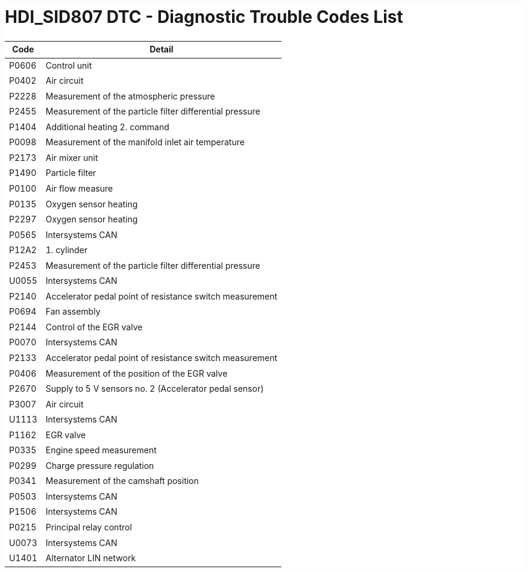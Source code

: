 # HDI_SID807 DTC - Diagnostic Trouble Codes List

| Code | Detail |
| - | - |
| P0606 | Control unit |
| P0402 | Air circuit |
| P2228 | Measurement of the atmospheric pressure |
| P2455 | Measurement of the particle filter differential pressure |
| P1404 | Additional heating 2. command |
| P0098 | Measurement of the manifold inlet air temperature |
| P2173 | Air mixer unit |
| P1490 | Particle filter |
| P0100 | Air flow measure |
| P0135 | Oxygen sensor heating |
| P2297 | Oxygen sensor heating |
| P0565 | Intersystems CAN |
| P12A2 | 1. cylinder |
| P2453 | Measurement of the particle filter differential pressure |
| U0055 | Intersystems CAN |
| P2140 | Accelerator pedal point of resistance switch measurement |
| P0694 | Fan assembly |
| P2144 | Control of the EGR valve |
| P0070 | Intersystems CAN |
| P2133 | Accelerator pedal point of resistance switch measurement |
| P0406 | Measurement of the position of the EGR valve |
| P2670 | Supply to 5 V sensors no. 2 (Accelerator pedal sensor) |
| P3007 | Air circuit |
| U1113 | Intersystems CAN |
| P1162 | EGR valve |
| P0335 | Engine speed measurement |
| P0299 | Charge pressure regulation |
| P0341 | Measurement of the camshaft position |
| P0503 | Intersystems CAN |
| P1506 | Intersystems CAN |
| P0215 | Principal relay control |
| U0073 | Intersystems CAN |
| U1401 | Alternator LIN network |